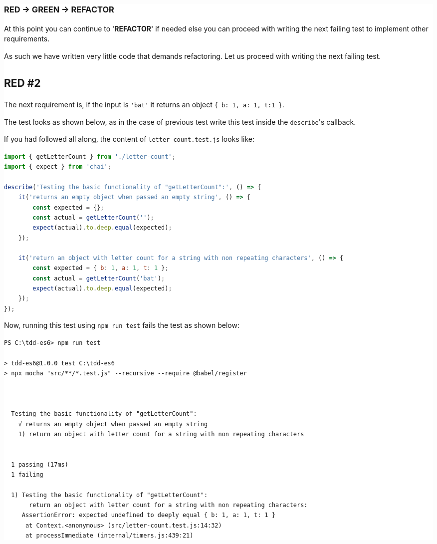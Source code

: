 ### RED -> GREEN -> REFACTOR

At this point you can continue to '**REFACTOR**' if needed else you can proceed with writing the next failing test to implement other requirements.

As such we have written very little code that demands refactoring. Let us proceed with writing the next failing test.

## RED #2

The next requirement is, if the input is `'bat'` it returns an object `{ b: 1, a: 1, t:1 }`.

The test looks as shown below, as in the case of previous test write this test inside the `describe`'s callback.

If you had followed all along, the content of `letter-count.test.js` looks like:

```JavaScript
import { getLetterCount } from './letter-count';
import { expect } from 'chai';

describe('Testing the basic functionality of "getLetterCount":', () => {
    it('returns an empty object when passed an empty string', () => {
        const expected = {};
        const actual = getLetterCount('');
        expect(actual).to.deep.equal(expected);
    });

    it('return an object with letter count for a string with non repeating characters', () => {
        const expected = { b: 1, a: 1, t: 1 };
        const actual = getLetterCount('bat');
        expect(actual).to.deep.equal(expected);
    });
});
```

Now, running this test using `npm run test` fails the test as shown below:

```
PS C:\tdd-es6> npm run test

> tdd-es6@1.0.0 test C:\tdd-es6
> npx mocha "src/**/*.test.js" --recursive --require @babel/register



  Testing the basic functionality of "getLetterCount":
    √ returns an empty object when passed an empty string
    1) return an object with letter count for a string with non repeating characters


  1 passing (17ms)
  1 failing

  1) Testing the basic functionality of "getLetterCount":
       return an object with letter count for a string with non repeating characters:
     AssertionError: expected undefined to deeply equal { b: 1, a: 1, t: 1 }
      at Context.<anonymous> (src/letter-count.test.js:14:32)
      at processImmediate (internal/timers.js:439:21)
```
